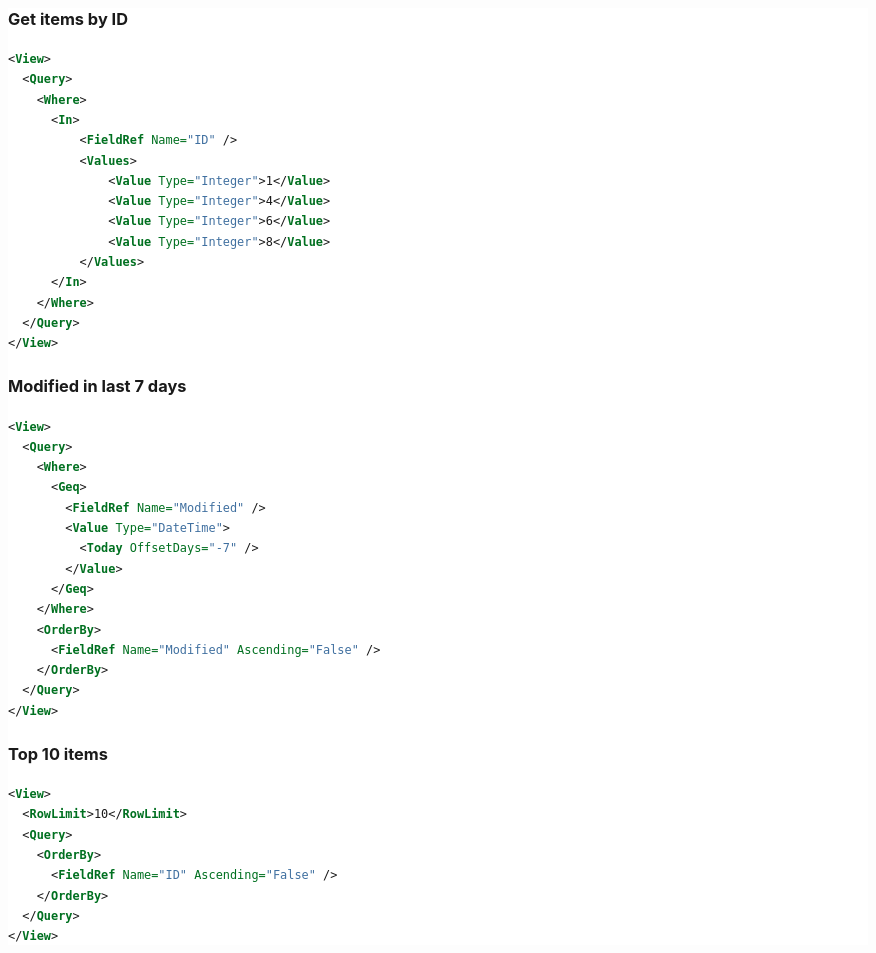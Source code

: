 ### Get items by ID

```xml
<View>
  <Query>
    <Where>
      <In>
          <FieldRef Name="ID" />
          <Values>
              <Value Type="Integer">1</Value>
              <Value Type="Integer">4</Value>
              <Value Type="Integer">6</Value>
              <Value Type="Integer">8</Value>
          </Values>
      </In>
    </Where>
  </Query>
</View>
```

### Modified in last 7 days

```xml
<View>
  <Query>
    <Where>
      <Geq>
        <FieldRef Name="Modified" />
        <Value Type="DateTime">
          <Today OffsetDays="-7" />
        </Value>
      </Geq>
    </Where>
    <OrderBy>
      <FieldRef Name="Modified" Ascending="False" />
    </OrderBy>
  </Query>
</View>
```

### Top 10 items

```xml
<View>
  <RowLimit>10</RowLimit>
  <Query>
    <OrderBy>
      <FieldRef Name="ID" Ascending="False" />
    </OrderBy>
  </Query>
</View>
```
